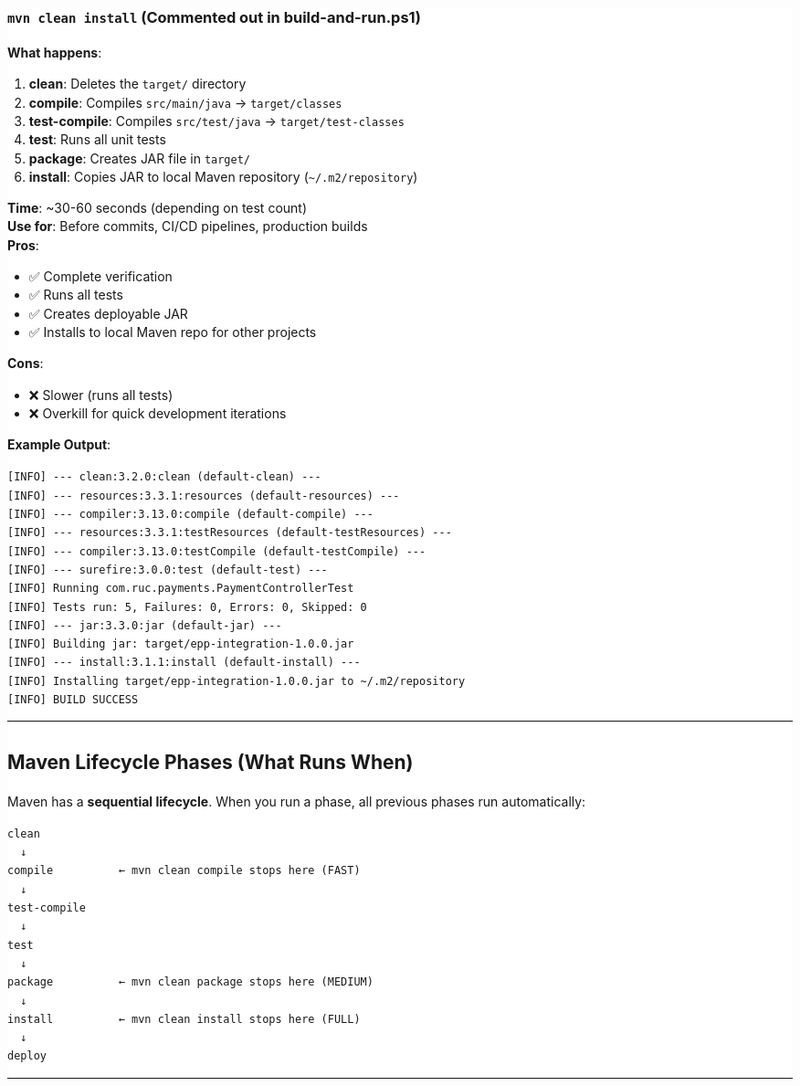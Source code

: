 
### `mvn clean install` (Commented out in build-and-run.ps1)

**What happens**:
1. **clean**: Deletes the `target/` directory
2. **compile**: Compiles `src/main/java` → `target/classes`
3. **test-compile**: Compiles `src/test/java` → `target/test-classes`
4. **test**: Runs all unit tests
5. **package**: Creates JAR file in `target/`
6. **install**: Copies JAR to local Maven repository (`~/.m2/repository`)

**Time**: ~30-60 seconds (depending on test count)  
**Use for**: Before commits, CI/CD pipelines, production builds  
**Pros**: 
- ✅ Complete verification
- ✅ Runs all tests
- ✅ Creates deployable JAR
- ✅ Installs to local Maven repo for other projects

**Cons**: 
- ❌ Slower (runs all tests)
- ❌ Overkill for quick development iterations

**Example Output**:
```
[INFO] --- clean:3.2.0:clean (default-clean) ---
[INFO] --- resources:3.3.1:resources (default-resources) ---
[INFO] --- compiler:3.13.0:compile (default-compile) ---
[INFO] --- resources:3.3.1:testResources (default-testResources) ---
[INFO] --- compiler:3.13.0:testCompile (default-testCompile) ---
[INFO] --- surefire:3.0.0:test (default-test) ---
[INFO] Running com.ruc.payments.PaymentControllerTest
[INFO] Tests run: 5, Failures: 0, Errors: 0, Skipped: 0
[INFO] --- jar:3.3.0:jar (default-jar) ---
[INFO] Building jar: target/epp-integration-1.0.0.jar
[INFO] --- install:3.1.1:install (default-install) ---
[INFO] Installing target/epp-integration-1.0.0.jar to ~/.m2/repository
[INFO] BUILD SUCCESS
```

---

## Maven Lifecycle Phases (What Runs When)

Maven has a **sequential lifecycle**. When you run a phase, all previous phases run automatically:

```
clean
  ↓
compile          ← mvn clean compile stops here (FAST)
  ↓
test-compile
  ↓
test
  ↓
package          ← mvn clean package stops here (MEDIUM)
  ↓
install          ← mvn clean install stops here (FULL)
  ↓
deploy
```

---